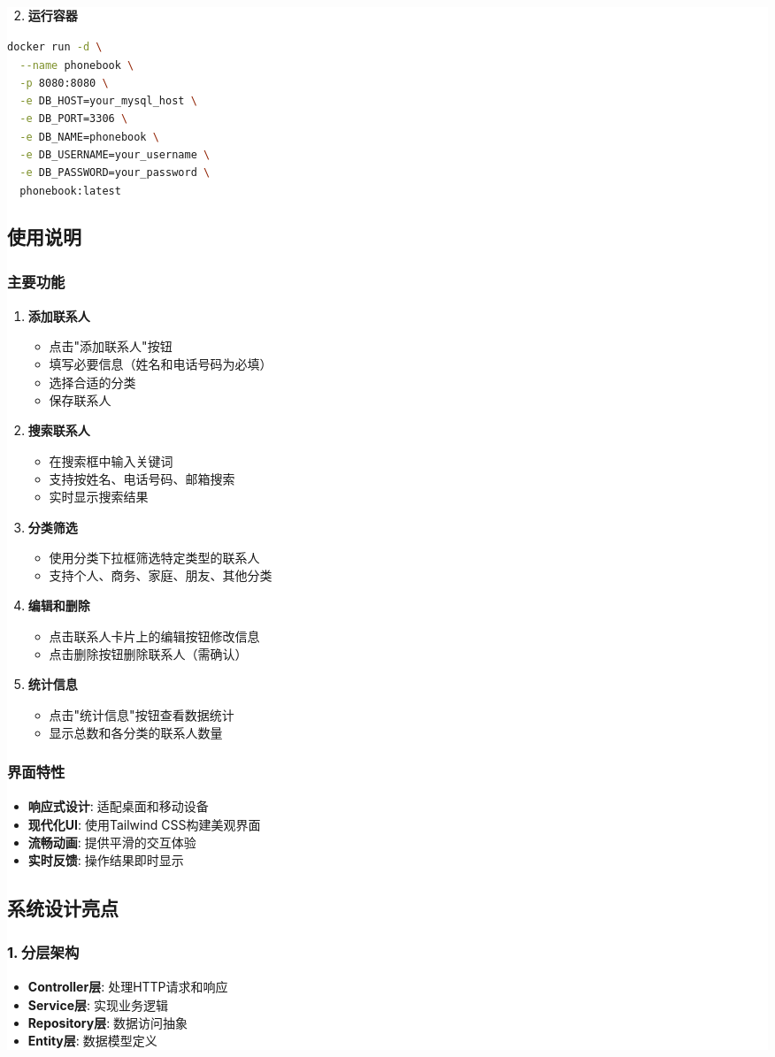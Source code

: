 2. **运行容器**
```bash
docker run -d \
  --name phonebook \
  -p 8080:8080 \
  -e DB_HOST=your_mysql_host \
  -e DB_PORT=3306 \
  -e DB_NAME=phonebook \
  -e DB_USERNAME=your_username \
  -e DB_PASSWORD=your_password \
  phonebook:latest
```

## 使用说明

### 主要功能

1. **添加联系人**
   - 点击"添加联系人"按钮
   - 填写必要信息（姓名和电话号码为必填）
   - 选择合适的分类
   - 保存联系人

2. **搜索联系人**
   - 在搜索框中输入关键词
   - 支持按姓名、电话号码、邮箱搜索
   - 实时显示搜索结果

3. **分类筛选**
   - 使用分类下拉框筛选特定类型的联系人
   - 支持个人、商务、家庭、朋友、其他分类

4. **编辑和删除**
   - 点击联系人卡片上的编辑按钮修改信息
   - 点击删除按钮删除联系人（需确认）

5. **统计信息**
   - 点击"统计信息"按钮查看数据统计
   - 显示总数和各分类的联系人数量

### 界面特性

- **响应式设计**: 适配桌面和移动设备
- **现代化UI**: 使用Tailwind CSS构建美观界面
- **流畅动画**: 提供平滑的交互体验
- **实时反馈**: 操作结果即时显示

## 系统设计亮点

### 1. 分层架构
- **Controller层**: 处理HTTP请求和响应
- **Service层**: 实现业务逻辑
- **Repository层**: 数据访问抽象
- **Entity层**: 数据模型定义
